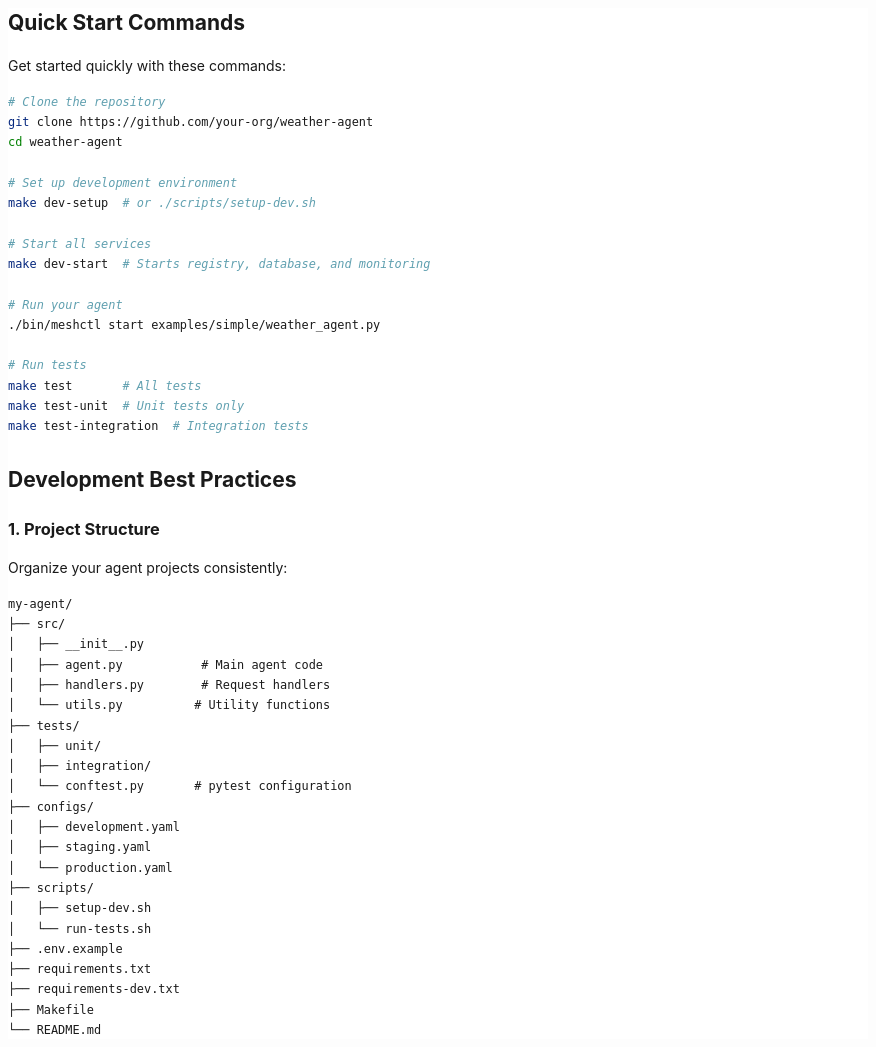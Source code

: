 ## Quick Start Commands

Get started quickly with these commands:

```bash
# Clone the repository
git clone https://github.com/your-org/weather-agent
cd weather-agent

# Set up development environment
make dev-setup  # or ./scripts/setup-dev.sh

# Start all services
make dev-start  # Starts registry, database, and monitoring

# Run your agent
./bin/meshctl start examples/simple/weather_agent.py

# Run tests
make test       # All tests
make test-unit  # Unit tests only
make test-integration  # Integration tests
```

## Development Best Practices

### 1. Project Structure

Organize your agent projects consistently:

```
my-agent/
├── src/
│   ├── __init__.py
│   ├── agent.py           # Main agent code
│   ├── handlers.py        # Request handlers
│   └── utils.py          # Utility functions
├── tests/
│   ├── unit/
│   ├── integration/
│   └── conftest.py       # pytest configuration
├── configs/
│   ├── development.yaml
│   ├── staging.yaml
│   └── production.yaml
├── scripts/
│   ├── setup-dev.sh
│   └── run-tests.sh
├── .env.example
├── requirements.txt
├── requirements-dev.txt
├── Makefile
└── README.md
```
